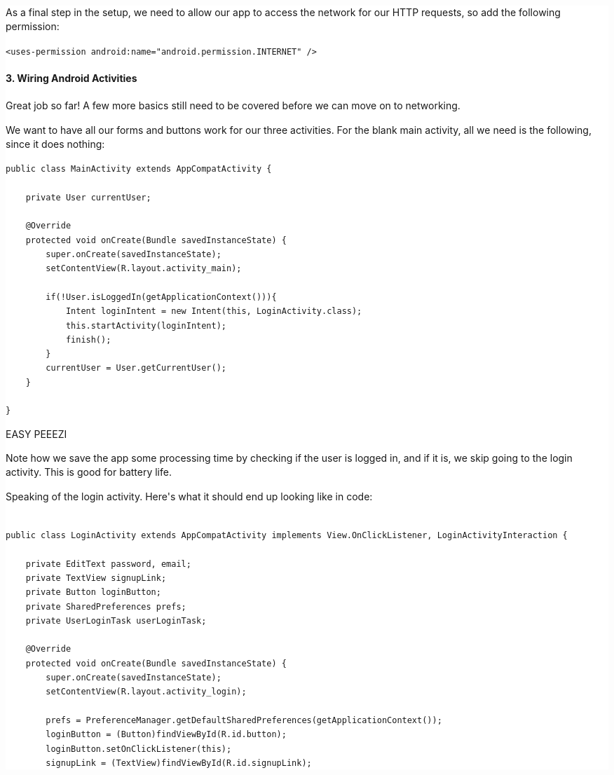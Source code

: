 As a final step in the setup, we need to allow our app to access the network for our HTTP requests, so add the following
permission:

```
<uses-permission android:name="android.permission.INTERNET" />
```



#### 3. Wiring Android Activities


Great job so far! A few more basics still need to be covered before we can move on to networking. 

We want to have all our forms and buttons work for our three activities. For the blank main activity, 
all we need is the following, since it does nothing:


```
public class MainActivity extends AppCompatActivity {
    
    private User currentUser;

    @Override
    protected void onCreate(Bundle savedInstanceState) {
        super.onCreate(savedInstanceState);
        setContentView(R.layout.activity_main);

        if(!User.isLoggedIn(getApplicationContext())){
            Intent loginIntent = new Intent(this, LoginActivity.class);
            this.startActivity(loginIntent);
            finish();
        }
        currentUser = User.getCurrentUser();
    }

}
```


EASY PEEEZI


Note how we save the app some processing time by checking if the user is logged in, and if it is, we skip 
going to the login activity. This is good for battery life.

Speaking of the login activity. Here's what it should end up looking like in code:

```

public class LoginActivity extends AppCompatActivity implements View.OnClickListener, LoginActivityInteraction {

    private EditText password, email;
    private TextView signupLink;
    private Button loginButton;
    private SharedPreferences prefs;
    private UserLoginTask userLoginTask;

    @Override
    protected void onCreate(Bundle savedInstanceState) {
        super.onCreate(savedInstanceState);
        setContentView(R.layout.activity_login);

        prefs = PreferenceManager.getDefaultSharedPreferences(getApplicationContext());
        loginButton = (Button)findViewById(R.id.button);
        loginButton.setOnClickListener(this);
        signupLink = (TextView)findViewById(R.id.signupLink);
```